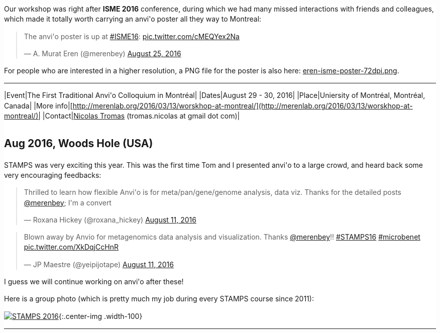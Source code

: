 Our workshop was right after **ISME 2016** conference, during which we had many missed interactions with friends and colleagues, which made it totally worth carrying an anvi'o poster all they way to Montreal:

<blockquote class="twitter-tweet" data-lang="en"><p lang="en" dir="ltr">The anvi&#39;o poster is up at <a href="https://twitter.com/hashtag/ISME16?src=hash">#ISME16</a>: <a href="https://t.co/cMEQYex2Na">pic.twitter.com/cMEQYex2Na</a></p>&mdash; A. Murat Eren (@merenbey) <a href="https://twitter.com/merenbey/status/768806453117329408">August 25, 2016</a></blockquote>
<script async src="//platform.twitter.com/widgets.js" charset="utf-8"></script>

For people who are interested in a higher resolution, a PNG file for the poster is also here: [eren-isme-poster-72dpi.png](http://merenlab.org/files/eren-isme-poster-72dpi.png).

---

|Event|The First Traditional Anvi'o Colloquium in Montréal|
|Dates|August 29 - 30, 2016|
|Place|Uniersity of Montréal, Montréal, Canada|
|More info|[http://merenlab.org/2016/03/13/worskhop-at-montreal/](http://merenlab.org/2016/03/13/worskhop-at-montreal/)|
|Contact|[Nicolas Tromas](https://www.researchgate.net/profile/Nicolas_Tromas) (tromas.nicolas at gmail dot com)|



## Aug 2016, Woods Hole (USA)

STAMPS was very exciting this year. This was the first time Tom and I presented anvi'o to a large crowd, and heard back some very encouraging feedbacks:

<blockquote class="twitter-tweet" data-lang="en"><p lang="en" dir="ltr">Thrilled to learn how flexible Anvi&#39;o is for meta/pan/gene/genome analysis, data viz. Thanks for the detailed posts <a href="https://twitter.com/merenbey">@merenbey</a>; I&#39;m a convert</p>&mdash; Roxana Hickey (@roxana_hickey) <a href="https://twitter.com/roxana_hickey/status/763569889407819776">August 11, 2016</a></blockquote>
<script async src="//platform.twitter.com/widgets.js" charset="utf-8"></script>

<blockquote class="twitter-tweet" data-cards="hidden" data-lang="en"><p lang="en" dir="ltr">Blown away by Anvio for metagenomics data analysis and visualization. Thanks <a href="https://twitter.com/merenbey">@merenbey</a>!! <a href="https://twitter.com/hashtag/STAMPS16?src=hash">#STAMPS16</a> <a href="https://twitter.com/hashtag/microbenet?src=hash">#microbenet</a> <a href="https://t.co/XkDqjCcHnR">pic.twitter.com/XkDqjCcHnR</a></p>&mdash; JP Maestre (@yeipijotape) <a href="https://twitter.com/yeipijotape/status/763543707908005888">August 11, 2016</a></blockquote>
<script async src="//platform.twitter.com/widgets.js" charset="utf-8"></script>

I guess we will continue working on anvi'o after these!

Here is a group photo (which is pretty much my job during every STAMPS course since 2011):

[![STAMPS 2016]({{images}}/STAMPS-2016-2.jpg)]({{images}}/STAMPS-2016-2.jpg){:.center-img .width-100}


---
